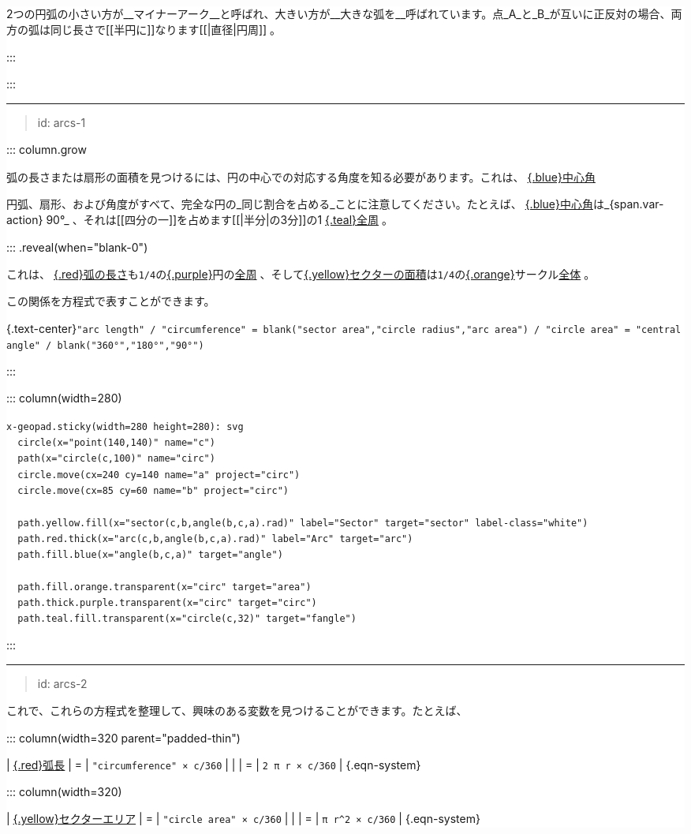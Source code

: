  2つの円弧の小さい方が__マイナーアーク__と呼ばれ、大きい方が__大きな弧を__呼ばれています。点_A_と_B_が互いに正反対の場合、両方の弧は同じ長さで[[半円に]]なります[[|直径|円周]] 。 

:::

:::

---
> id: arcs-1

::: column.grow

弧の長さまたは扇形の面積を見つけるには、円の中心での対応する角度を知る必要があります。これは、 [{.blue}中心角](pill:angle) 

円弧、扇形、および角度がすべて、完全な円の_同じ割合を占める_ことに注意してください。たとえば、 [{.blue}中心角](pill:angle)は_{span.var-action} 90°_ 、それは[[四分の一]]を占めます[[|半分|の3分]]の1 [{.teal}全周](pill:fangle) 。 

::: .reveal(when="blank-0")

これは、 [{.red}弧の長さ](pill:arc)も`1/4`の[{.purple}](pill:circ)円の[全周](pill:circ) 、そして[{.yellow}セクターの面積](pill:sector)は`1/4`の[{.orange}](pill:area)サークル[全体](pill:area) 。 

この関係を方程式で表すことができます。 

{.text-center}`"arc length" / "circumference" = blank("sector area","circle radius","arc area") / "circle area" = "central angle" / blank("360°","180°","90°")`

:::

::: column(width=280)

    x-geopad.sticky(width=280 height=280): svg
      circle(x="point(140,140)" name="c")
      path(x="circle(c,100)" name="circ")
      circle.move(cx=240 cy=140 name="a" project="circ")
      circle.move(cx=85 cy=60 name="b" project="circ")
    
      path.yellow.fill(x="sector(c,b,angle(b,c,a).rad)" label="Sector" target="sector" label-class="white")
      path.red.thick(x="arc(c,b,angle(b,c,a).rad)" label="Arc" target="arc")
      path.fill.blue(x="angle(b,c,a)" target="angle")
    
      path.fill.orange.transparent(x="circ" target="area")
      path.thick.purple.transparent(x="circ" target="circ")
      path.teal.fill.transparent(x="circle(c,32)" target="fangle")

:::

---
> id: arcs-2

これで、これらの方程式を整理して、興味のある変数を見つけることができます。たとえば、 

::: column(width=320 parent="padded-thin")

 | [{.red}弧長](pill) | = | `"circumference" × c/360` | | | = | `2 π r × c/360` | {.eqn-system}

::: column(width=320)

 | [{.yellow}セクターエリア](pill) | = | `"circle area" × c/360` | | | = | `π r^2 × c/360` | {.eqn-system}
